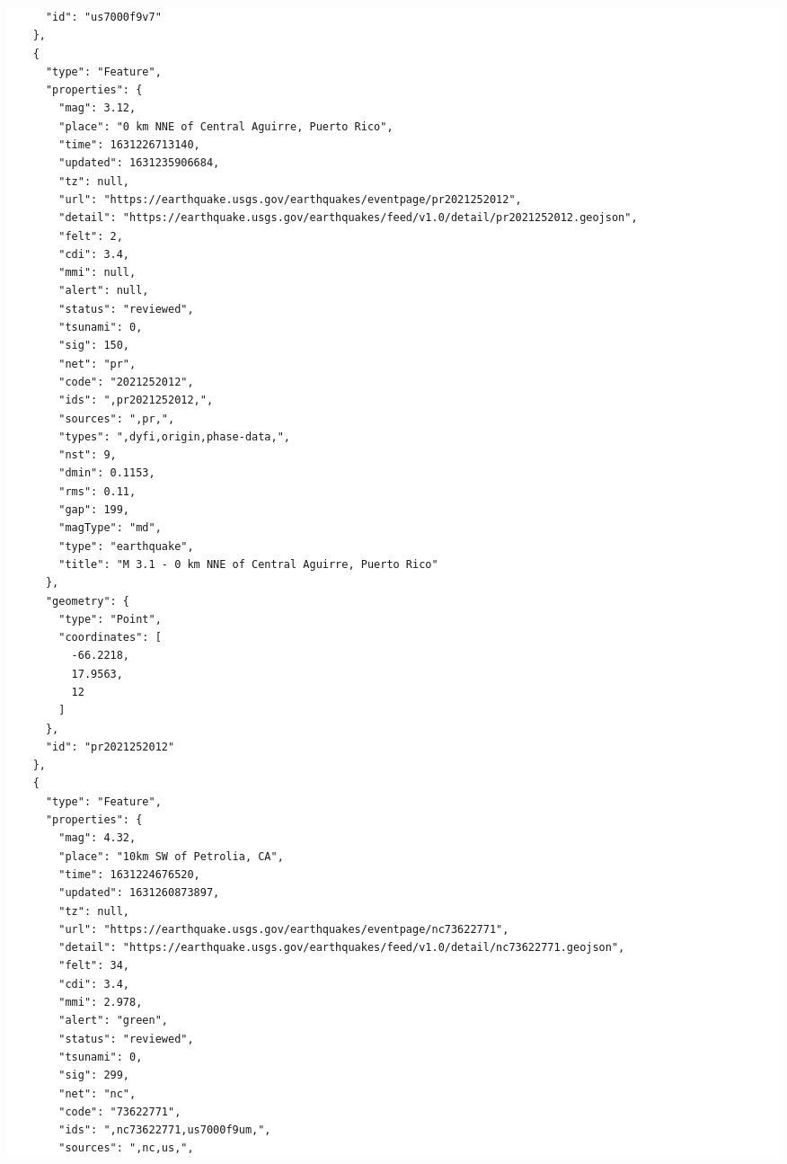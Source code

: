           "id": "us7000f9v7"
        },
        {
          "type": "Feature",
          "properties": {
            "mag": 3.12,
            "place": "0 km NNE of Central Aguirre, Puerto Rico",
            "time": 1631226713140,
            "updated": 1631235906684,
            "tz": null,
            "url": "https://earthquake.usgs.gov/earthquakes/eventpage/pr2021252012",
            "detail": "https://earthquake.usgs.gov/earthquakes/feed/v1.0/detail/pr2021252012.geojson",
            "felt": 2,
            "cdi": 3.4,
            "mmi": null,
            "alert": null,
            "status": "reviewed",
            "tsunami": 0,
            "sig": 150,
            "net": "pr",
            "code": "2021252012",
            "ids": ",pr2021252012,",
            "sources": ",pr,",
            "types": ",dyfi,origin,phase-data,",
            "nst": 9,
            "dmin": 0.1153,
            "rms": 0.11,
            "gap": 199,
            "magType": "md",
            "type": "earthquake",
            "title": "M 3.1 - 0 km NNE of Central Aguirre, Puerto Rico"
          },
          "geometry": {
            "type": "Point",
            "coordinates": [
              -66.2218,
              17.9563,
              12
            ]
          },
          "id": "pr2021252012"
        },
        {
          "type": "Feature",
          "properties": {
            "mag": 4.32,
            "place": "10km SW of Petrolia, CA",
            "time": 1631224676520,
            "updated": 1631260873897,
            "tz": null,
            "url": "https://earthquake.usgs.gov/earthquakes/eventpage/nc73622771",
            "detail": "https://earthquake.usgs.gov/earthquakes/feed/v1.0/detail/nc73622771.geojson",
            "felt": 34,
            "cdi": 3.4,
            "mmi": 2.978,
            "alert": "green",
            "status": "reviewed",
            "tsunami": 0,
            "sig": 299,
            "net": "nc",
            "code": "73622771",
            "ids": ",nc73622771,us7000f9um,",
            "sources": ",nc,us,",